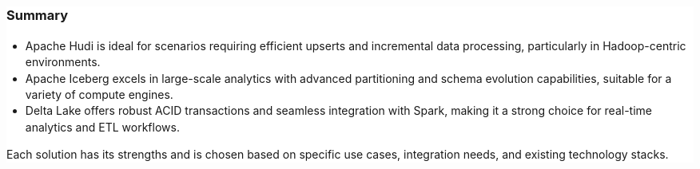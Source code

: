 ### Summary

- Apache Hudi is ideal for scenarios requiring efficient upserts and incremental data processing, particularly in Hadoop-centric environments.
- Apache Iceberg excels in large-scale analytics with advanced partitioning and schema evolution capabilities, suitable for a variety of compute engines.
- Delta Lake offers robust ACID transactions and seamless integration with Spark, making it a strong choice for real-time analytics and ETL workflows.

Each solution has its strengths and is chosen based on specific use cases, integration needs, and existing technology stacks.